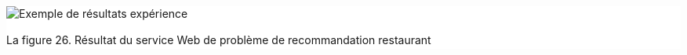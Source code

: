 ![Exemple de résultats expérience](./media/machine-learning-interpret-model-results/26.png)

La figure 26. Résultat du service Web de problème de recommandation restaurant



[assign-to-clusters]: https://msdn.microsoft.com/library/azure/eed3ee76-e8aa-46e6-907c-9ca767f5c114/
[execute-r-script]: https://msdn.microsoft.com/library/azure/30806023-392b-42e0-94d6-6b775a6e0fd5/
[select-columns]: https://msdn.microsoft.com/library/azure/1ec722fa-b623-4e26-a44e-a50c6d726223/
[score-matchbox-recommender]: https://msdn.microsoft.com/library/azure/55544522-9a10-44bd-884f-9a91a9cec2cd/
[score-model]: https://msdn.microsoft.com/library/azure/401b4f92-e724-4d5a-be81-d5b0ff9bdb33/
[train-clustering-model]: https://msdn.microsoft.com/library/azure/bb43c744-f7fa-41d0-ae67-74ae75da3ffd/
[train-matchbox-recommender]: https://msdn.microsoft.com/library/azure/fa4aa69d-2f1c-4ba4-ad5f-90ea3a515b4c/
